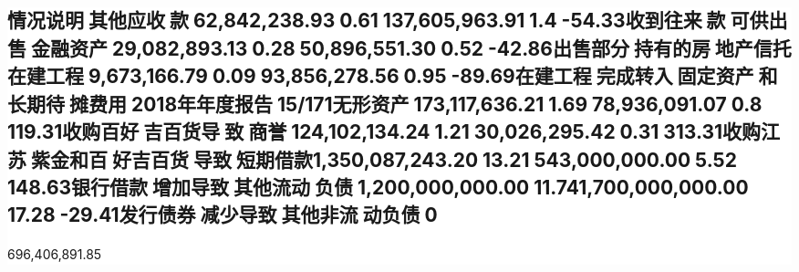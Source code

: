 情况说明
其他应收
款
62,842,238.93
0.61
137,605,963.91
1.4
-54.33收到往来
款
可供出售
金融资产
29,082,893.13
0.28
50,896,551.30
0.52
-42.86出售部分
持有的房
地产信托
在建工程
9,673,166.79
0.09
93,856,278.56
0.95
-89.69在建工程
完成转入
固定资产
和长期待
摊费用
2018年年度报告
15/171无形资产
173,117,636.21
1.69
78,936,091.07
0.8
119.31收购百好
吉百货导
致
商誉
124,102,134.24
1.21
30,026,295.42
0.31
313.31收购江苏
紫金和百
好吉百货
导致
短期借款1,350,087,243.20
13.21
543,000,000.00
5.52
148.63银行借款
增加导致
其他流动
负债
1,200,000,000.00
11.741,700,000,000.00
17.28
-29.41发行债券
减少导致
其他非流
动负债
0
-
696,406,891.85